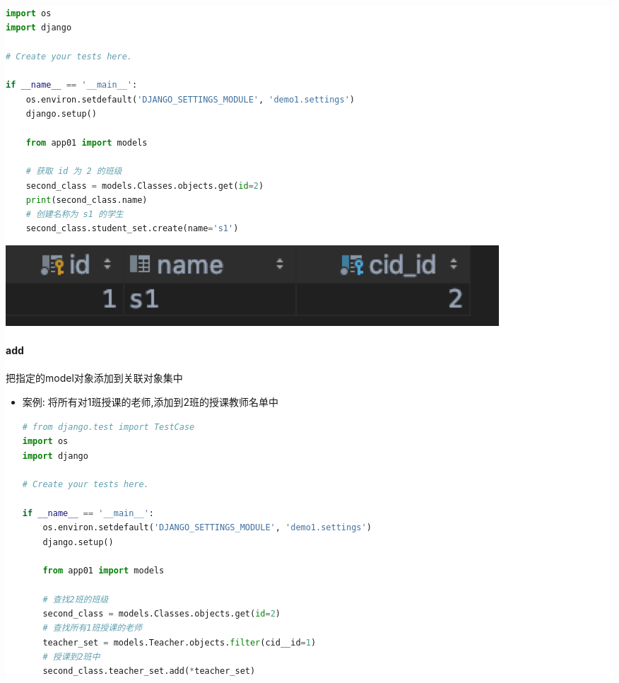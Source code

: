   ```python
  import os
  import django
  
  # Create your tests here.
  
  if __name__ == '__main__':
      os.environ.setdefault('DJANGO_SETTINGS_MODULE', 'demo1.settings')
      django.setup()
  
      from app01 import models
  
      # 获取 id 为 2 的班级
      second_class = models.Classes.objects.get(id=2)
      print(second_class.name)
      # 创建名称为 s1 的学生
      second_class.student_set.create(name='s1')
  ```

  ![](pics/06.png)

#### add

把指定的model对象添加到关联对象集中

- 案例: 将所有对1班授课的老师,添加到2班的授课教师名单中

  ```python
  # from django.test import TestCase
  import os
  import django
  
  # Create your tests here.
  
  if __name__ == '__main__':
      os.environ.setdefault('DJANGO_SETTINGS_MODULE', 'demo1.settings')
      django.setup()
  
      from app01 import models
  
      # 查找2班的班级
      second_class = models.Classes.objects.get(id=2)
      # 查找所有1班授课的老师
      teacher_set = models.Teacher.objects.filter(cid__id=1)
      # 授课到2班中
      second_class.teacher_set.add(*teacher_set)
  ```
